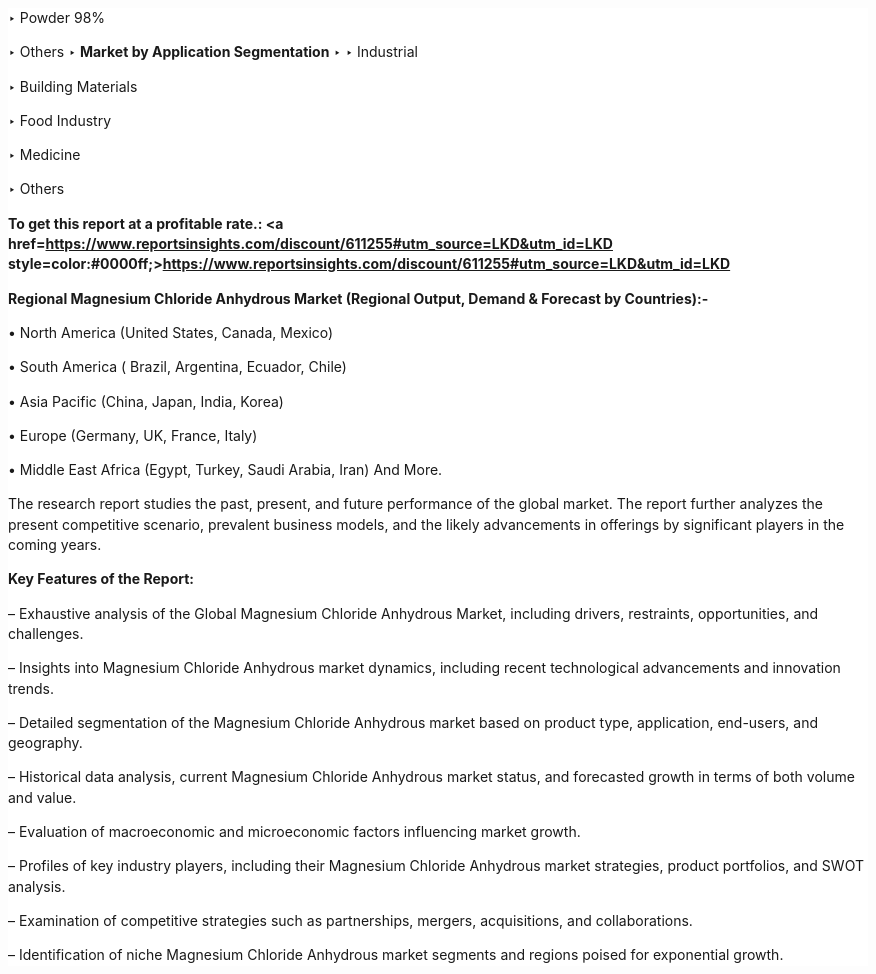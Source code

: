 ‣ Powder 98%

‣ Others
‣ 
<strong>Market by Application Segmentation</strong>
‣
‣  Industrial

‣ Building Materials

‣ Food Industry

‣ Medicine

‣ Others

<strong>To get this report at a profitable rate.: <a href=https://www.reportsinsights.com/discount/611255#utm_source=LKD&utm_id=LKD style=color:#0000ff;>https://www.reportsinsights.com/discount/611255#utm_source=LKD&utm_id=LKD</a></strong>

<strong>Regional Magnesium Chloride Anhydrous Market (Regional Output, Demand &amp; Forecast by Countries):-</strong>

• North America (United States, Canada, Mexico)

• South America ( Brazil, Argentina, Ecuador, Chile)

• Asia Pacific (China, Japan, India, Korea)

• Europe (Germany, UK, France, Italy)

• Middle East Africa (Egypt, Turkey, Saudi Arabia, Iran) And More.

The research report studies the past, present, and future performance of the global market. The report further analyzes the present competitive scenario, prevalent business models, and the likely advancements in offerings by significant players in the coming years.

<strong>Key Features of the Report:</strong>

– Exhaustive analysis of the Global Magnesium Chloride Anhydrous Market, including drivers, restraints, opportunities, and challenges.

– Insights into Magnesium Chloride Anhydrous market dynamics, including recent technological advancements and innovation trends.

– Detailed segmentation of the Magnesium Chloride Anhydrous market based on product type, application, end-users, and geography.

– Historical data analysis, current Magnesium Chloride Anhydrous market status, and forecasted growth in terms of both volume and value.

– Evaluation of macroeconomic and microeconomic factors influencing market growth.

– Profiles of key industry players, including their Magnesium Chloride Anhydrous market strategies, product portfolios, and SWOT analysis.

– Examination of competitive strategies such as partnerships, mergers, acquisitions, and collaborations.

– Identification of niche Magnesium Chloride Anhydrous market segments and regions poised for exponential growth.
